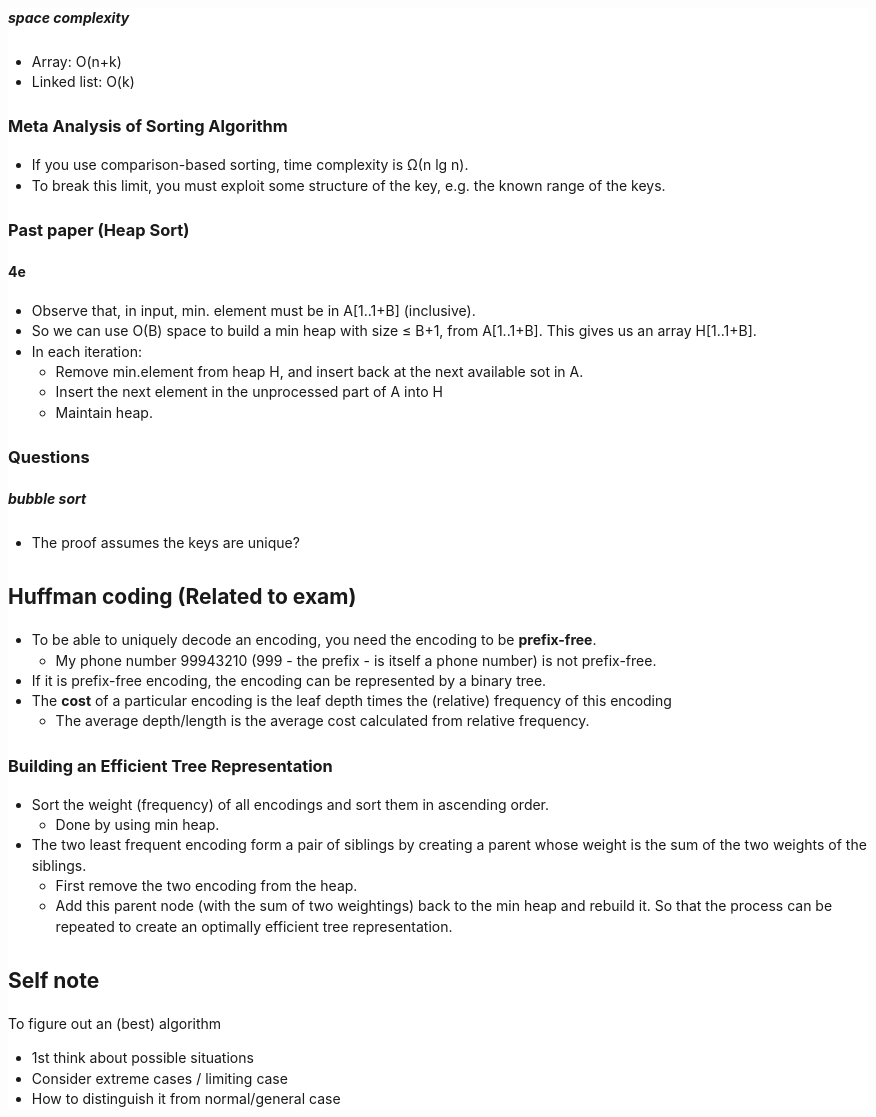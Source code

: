 ##### space complexity

- Array: O(n+k)
- Linked list: O(k)

### Meta Analysis of Sorting Algorithm

- If you use comparison-based sorting, time complexity is Ω(n lg n).
- To break this limit, you must exploit some structure of the key, e.g. the
  known range of the keys.

### Past paper (Heap Sort)

#### 4e

- Observe that, in input, min. element must be in A[1..1+B] (inclusive).
- So we can use O(B) space to build a min heap with size ≤ B+1, from A[1..1+B].
  This gives us an array H[1..1+B].
- In each iteration:
  - Remove min.element from heap H, and insert back at the next available sot in
    A.
  - Insert the next element in the unprocessed part of A into H
  - Maintain heap.

### Questions

##### bubble sort

- The proof assumes the keys are unique?

## Huffman coding (Related to exam)

- To be able to uniquely decode an encoding, you need the encoding to be
  **prefix-free**.
  - My phone number 99943210 (999 - the prefix - is itself a phone number) is
    not prefix-free.
- If it is prefix-free encoding, the encoding can be represented by a binary
  tree.
- The **cost** of a particular encoding is the leaf depth times the (relative)
  frequency of this encoding
  - The average depth/length is the average cost calculated from relative
    frequency.

### Building an Efficient Tree Representation

- Sort the weight (frequency) of all encodings and sort them in ascending order.
  - Done by using min heap.
- The two least frequent encoding form a pair of siblings by creating a parent
  whose weight is the sum of the two weights of the siblings.
  - First remove the two encoding from the heap.
  - Add this parent node (with the sum of two weightings) back to the min heap
    and rebuild it. So that the process can be repeated to create an optimally
    efficient tree representation.

## Self note

To figure out an (best) algorithm

- 1st think about possible situations
- Consider extreme cases / limiting case
- How to distinguish it from normal/general case
